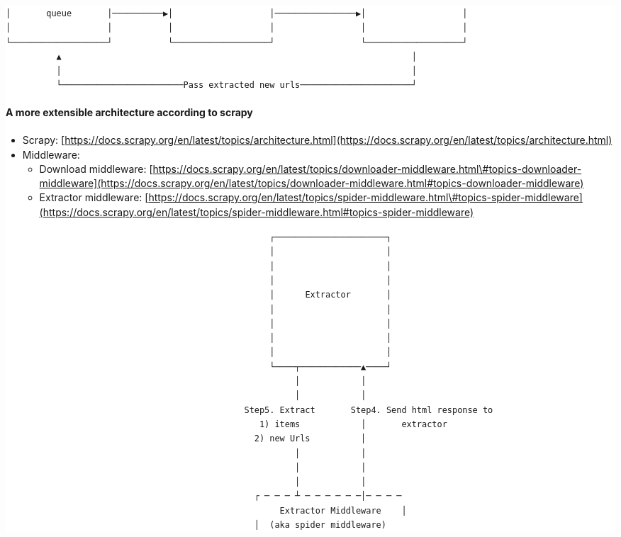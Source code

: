 ```text
│       queue       │──────────▶│                   │────────────────▶│                   │   
│                   │           │                   │                 │                   │   
└───────────────────┘           └───────────────────┘                 └───────────────────┘   
          ▲                                                                     │             
          │                                                                     │             
          └────────────────────────Pass extracted new urls──────────────────────┘
```

#### A more extensible architecture according to scrapy

* Scrapy: [https://docs.scrapy.org/en/latest/topics/architecture.html](https://docs.scrapy.org/en/latest/topics/architecture.html)
* Middleware:
  * Download middleware: [https://docs.scrapy.org/en/latest/topics/downloader-middleware.html\#topics-downloader-middleware](https://docs.scrapy.org/en/latest/topics/downloader-middleware.html#topics-downloader-middleware)
  * Extractor middleware: [https://docs.scrapy.org/en/latest/topics/spider-middleware.html\#topics-spider-middleware](https://docs.scrapy.org/en/latest/topics/spider-middleware.html#topics-spider-middleware)

```text
                                                    ┌──────────────────────┐                                                                         
                                                    │                      │                                                                         
                                                    │                      │                                                                         
                                                    │                      │                                                                         
                                                    │      Extractor       │                                                                         
                                                    │                      │                                                                         
                                                    │                      │                                                                         
                                                    │                      │                                                                         
                                                    │                      │                                                                         
                                                    └────┬────────────▲────┘                                                                         
                                                         │            │                                                                              
                                                         │            │                                                                              
                                               Step5. Extract       Step4. Send html response to                                                     
                                                  1) items            │       extractor                                                              
                                                 2) new Urls          │                                                                              
                                                         │            │                                                                              
                                                         │            │                                                                              
                                                         │            │                                                                              
                                                 ┌ ─ ─ ─ ┴ ─ ─ ─ ─ ─ ─│─ ─ ─ ─                                                                       
                                                      Extractor Middleware    │                                                                      
                                                 │  (aka spider middleware)                                                                          
```